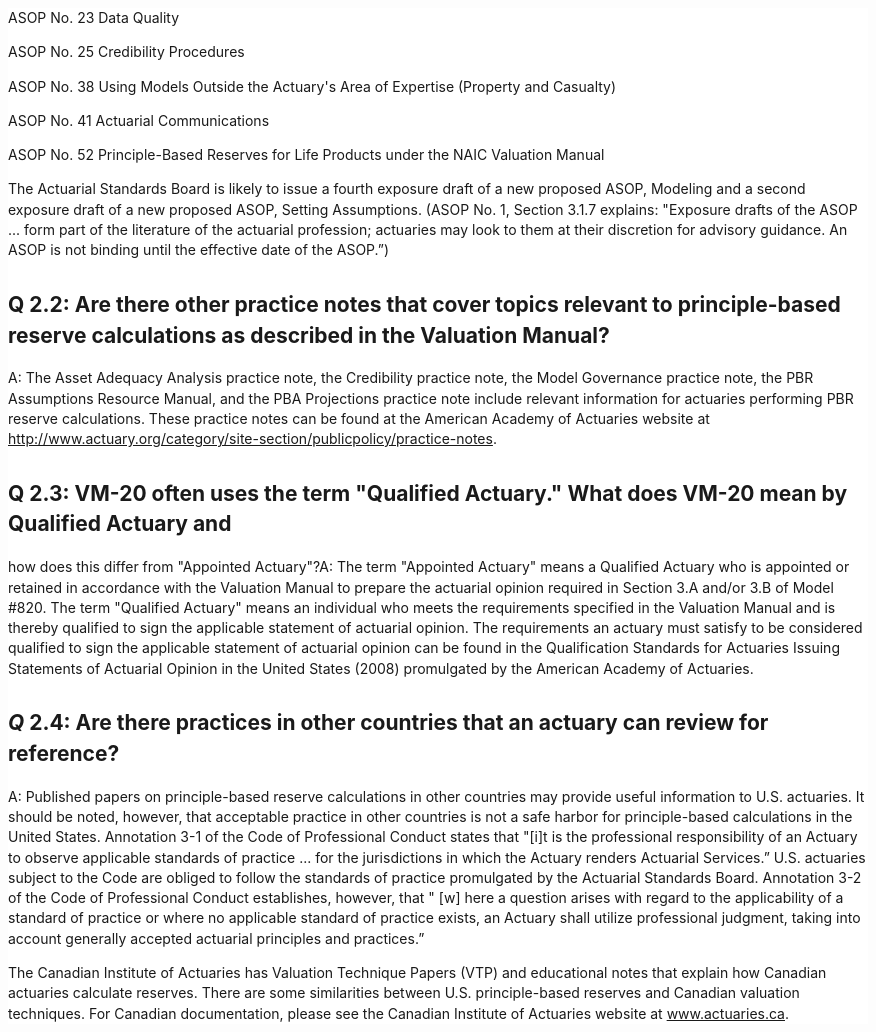 ASOP No. 23 Data Quality

ASOP No. 25 Credibility Procedures

ASOP No. 38 Using Models Outside the Actuary's Area of Expertise (Property and Casualty)

ASOP No. 41 Actuarial Communications

ASOP No. 52 Principle-Based Reserves for Life Products under the NAIC Valuation Manual

The Actuarial Standards Board is likely to issue a fourth exposure draft of a new proposed ASOP, Modeling and a second exposure draft of a new proposed ASOP, Setting Assumptions. (ASOP No. 1, Section 3.1.7 explains: "Exposure drafts of the ASOP ... form part of the literature of the actuarial profession; actuaries may look to them at their discretion for advisory guidance. An ASOP is not binding until the effective date of the ASOP.”)

## Q 2.2: Are there other practice notes that cover topics relevant to principle-based reserve calculations as described in the Valuation Manual?

A: The Asset Adequacy Analysis practice note, the Credibility practice note, the Model Governance practice note, the PBR Assumptions Resource Manual, and the PBA Projections practice note include relevant information for actuaries performing PBR reserve calculations. These practice notes can be found at the American Academy of Actuaries website at http://www.actuary.org/category/site-section/publicpolicy/practice-notes.

## Q 2.3: VM-20 often uses the term "Qualified Actuary." What does VM-20 mean by Qualified Actuary and

 how does this differ from "Appointed Actuary"?A: The term "Appointed Actuary" means a Qualified Actuary who is appointed or retained in accordance with the Valuation Manual to prepare the actuarial opinion required in Section 3.A and/or 3.B of Model \#820. The term "Qualified Actuary" means an individual who meets the requirements specified in the Valuation Manual and is thereby qualified to sign the applicable statement of actuarial opinion. The requirements an actuary
must satisfy to be considered qualified to sign the applicable statement of actuarial opinion can be found in the Qualification Standards for Actuaries Issuing Statements of Actuarial Opinion in the United States (2008) promulgated by the American Academy of Actuaries.

## $Q$ 2.4: Are there practices in other countries that an actuary can review for reference?

A: Published papers on principle-based reserve calculations in other countries may provide useful information to U.S. actuaries. It should be noted, however, that acceptable practice in other countries is not a safe harbor for principle-based calculations in the United States. Annotation 3-1 of the Code of Professional Conduct states that "[i]t is the professional responsibility of an Actuary to observe applicable standards of practice ... for the jurisdictions in which the Actuary renders Actuarial Services.” U.S. actuaries subject to the Code are obliged to follow the standards of practice promulgated by the Actuarial Standards Board. Annotation 3-2 of the Code of Professional Conduct establishes, however, that " $[\mathrm{w}]$ here a question arises with regard to the applicability of a standard of practice or where no applicable standard of practice exists, an Actuary shall utilize professional judgment, taking into account generally accepted actuarial principles and practices.”

The Canadian Institute of Actuaries has Valuation Technique Papers (VTP) and educational notes that explain how Canadian actuaries calculate reserves. There are some similarities between U.S. principle-based reserves and Canadian valuation techniques. For Canadian documentation, please see the Canadian Institute of Actuaries website at www.actuaries.ca.
